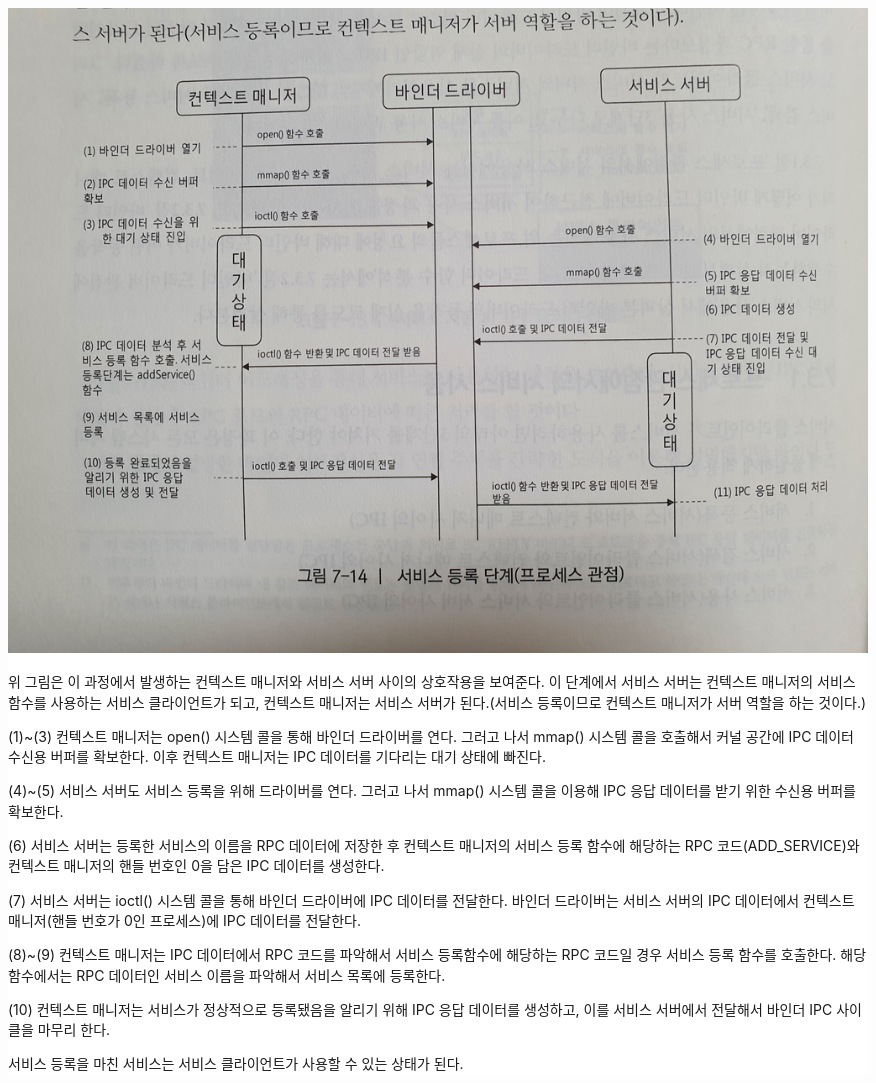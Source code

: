 ![12.jpg](/assets/images/2022/10/12.jpg)

위 그림은 이 과정에서 발생하는 컨텍스트 매니저와 서비스 서버 사이의 상호작용을 보여준다. 이 단계에서 서비스 서버는 컨텍스트 매니저의 서비스 함수를 사용하는 서비스 클라이언트가 되고, 컨텍스트 매니저는 서비스 서버가 된다.(서비스 등록이므로 컨텍스트 매니저가 서버 역할을 하는 것이다.)

(1)~(3) 컨텍스트 매니저는 open() 시스템 콜을 통해 바인더 드라이버를 연다. 그러고 나서 mmap() 시스템 콜을 호출해서 커널 공간에 IPC 데이터 수신용 버퍼를 확보한다. 이후 컨텍스트 매니저는 IPC 데이터를 기다리는 대기 상태에 빠진다.

(4)~(5) 서비스 서버도 서비스 등록을 위해 드라이버를 연다. 그러고 나서 mmap() 시스템 콜을 이용해 IPC 응답 데이터를 받기 위한 수신용 버퍼를 확보한다.

(6) 서비스 서버는 등록한 서비스의 이름을 RPC 데이터에 저장한 후 컨텍스트 매니저의 서비스 등록 함수에 해당하는 RPC 코드(ADD_SERVICE)와 컨텍스트 매니저의 핸들 번호인 0을 담은 IPC 데이터를 생성한다.

(7) 서비스 서버는 ioctl() 시스템 콜을 통해 바인더 드라이버에 IPC 데이터를 전달한다. 바인더 드라이버는 서비스 서버의 IPC 데이터에서 컨텍스트 매니저(핸들 번호가 0인 프로세스)에 IPC 데이터를 전달한다.

(8)~(9) 컨텍스트 매니저는 IPC 데이터에서 RPC 코드를 파악해서 서비스 등록함수에 해당하는 RPC 코드일 경우 서비스 등록 함수를 호출한다. 해당 함수에서는 RPC 데이터인 서비스 이름을 파악해서 서비스 목록에 등록한다.

(10) 컨텍스트 매니저는 서비스가 정상적으로 등록됐음을 알리기 위해 IPC 응답 데이터를 생성하고, 이를 서비스 서버에서 전달해서 바인더 IPC 사이클을 마무리 한다.

서비스 등록을 마친 서비스는 서비스 클라이언트가 사용할 수 있는 상태가 된다. 
